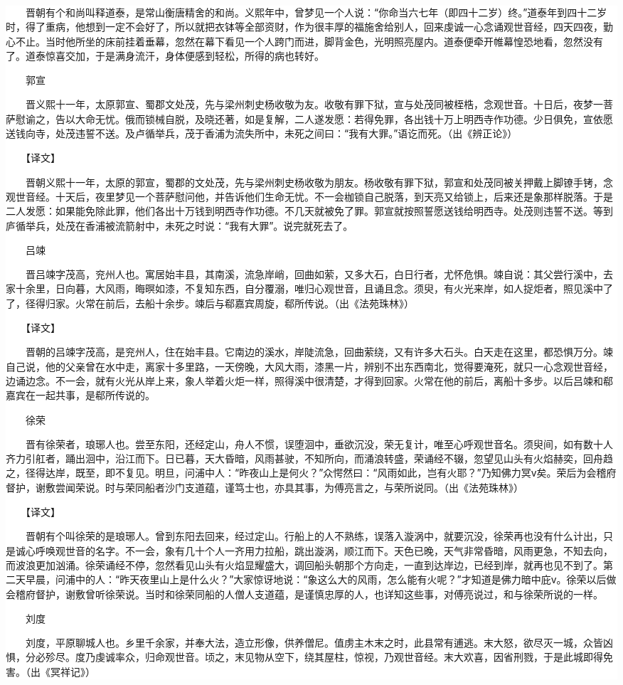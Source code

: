  

　　晋朝有个和尚叫释道泰，是常山衡唐精舍的和尚。义熙年中，曾梦见一个人说：“你命当六七年（即四十二岁）终。”道泰年到四十二岁时，得了重病，他想到一定不会好了，所以就把衣钵等全部资财，作为很丰厚的福施舍给别人，回来虔诚一心念诵观世音经，四天四夜，勤心不止。当时他所坐的床前挂着垂幕，忽然在幕下看见一个人跨门而进，脚背金色，光明照亮屋内。道泰便牵开帷幕惶恐地看，忽然没有了。道泰惊喜交加，于是满身流汗，身体便感到轻松，所得的病也转好。

 

　　郭宣　　

 

　　晋义熙十一年，太原郭宣、蜀郡文处茂，先与梁州刺史杨收敬为友。收敬有罪下狱，宣与处茂同被桎梏，念观世音。十日后，夜梦一菩萨慰谕之，告以大命无忧。俄而锁械自脱，及晓还著，如是复解，二人遂发愿：若得免罪，各出钱十万上明西寺作功德。少日俱免，宣依愿送钱向寺，处茂违誓不送。及卢循举兵，茂于香浦为流失所中，未死之间曰：“我有大罪。”语讫而死。（出《辨正论》）

 

　　【译文】

 

　　晋朝义熙十一年，太原的郭宣，蜀郡的文处茂，先与梁州刺史杨收敬为朋友。杨收敬有罪下狱，郭宣和处茂同被关押戴上脚镣手铐，念观世音经。十天后，夜里梦见一个菩萨慰问他，并告诉他们生命无忧。不一会枷锁自己脱落，到天亮又给锁上，后来还是象那样脱落。于是二人发愿：如果能免除此罪，他们各出十万钱到明西寺作功德。不几天就被免了罪。郭宣就按照誓愿送钱给明西寺。处茂则违誓不送。等到庐循举兵，处茂在香浦被流箭射中，未死之时说：“我有大罪”。说完就死去了。

 

　　吕竦　　

 

　　晋吕竦字茂高，兖州人也。寓居始丰县，其南溪，流急岸峭，回曲如萦，又多大石，白日行者，尤怀危惧。竦自说：其父尝行溪中，去家十余里，日向暮，大风雨，晦暝如漆，不复知东西，自分覆溺，唯归心观世音，且诵且念。须臾，有火光来岸，如人捉炬者，照见溪中了了，径得归家。火常在前后，去船十余步。竦后与郗嘉宾周旋，郗所传说。（出《法苑珠林》）

 

　　【译文】

 

　　晋朝的吕竦字茂高，是兖州人，住在始丰县。它南边的溪水，岸陡流急，回曲萦绕，又有许多大石头。白天走在这里，都恐惧万分。竦自己说，他的父亲曾在水中走，离家十多里路，一天傍晚，大风大雨，漆黑一片，辨别不出东西南北，觉得要淹死，就只一心念观世音经，边诵边念。不一会，就有火光从岸上来，象人举着火炬一样，照得溪中很清楚，才得到回家。火常在他的前后，离船十多步。以后吕竦和郗嘉宾在一起共事，是郗所传说的。

 

　　徐荣　　

 

　　晋有徐荣者，琅琊人也。尝至东阳，还经定山，舟人不惯，误堕洄中，垂欲沉没，荣无复计，唯至心呼观世音名。须臾间，如有数十人齐力引舡者，踊出洄中，沿江而下。日已暮，天大昏暗，风雨甚驶，不知所向，而涌浪转盛，荣诵经不辍，忽望见山头有火焰赫奕，回舟趋之，径得达岸，既至，即不复见。明旦，问浦中人：“昨夜山上是何火？”众愕然曰：“风雨如此，岂有火耶？”乃知佛力冥v矣。荣后为会稽府督护，谢敷尝闻荣说。时与荣同船者沙门支道蕴，谨笃士也，亦具其事，为傅亮言之，与荣所说同。（出《法苑珠林》）

 

　　【译文】

 

　　晋朝有个叫徐荣的是琅琊人。曾到东阳去回来，经过定山。行船上的人不熟练，误落入漩涡中，就要沉没，徐荣再也没有什么计出，只是诚心呼唤观世音的名字。不一会，象有几十个人一齐用力拉船，跳出漩涡，顺江而下。天色已晚，天气非常昏暗，风雨更急，不知去向，而波浪更加汹涌。徐荣诵经不停，忽然看见山头有火焰显耀盛大，调回船头朝那个方向走，一直到达岸边，已经到岸，就再也见不到了。第二天早晨，问浦中的人：“昨天夜里山上是什么火？”大家惊讶地说：“象这么大的风雨，怎么能有火呢？”才知道是佛力暗中庇v。徐荣以后做会稽府督护，谢敷曾听徐荣说。当时和徐荣同船的人僧人支道蕴，是谨慎忠厚的人，也详知这些事，对傅亮说过，和与徐荣所说的一样。

 

　　刘度　　

 

　　刘度，平原聊城人也。乡里千余家，并奉大法，造立形像，供养僧尼。值虏主木末之时，此县常有逋逃。末大怒，欲尽灭一城，众皆凶惧，分必殄尽。度乃虔诚率众，归命观世音。顷之，末见物从空下，绕其屋柱，惊视，乃观世音经。末大欢喜，因省刑戮，于是此城即得免害。（出《冥祥记》）
